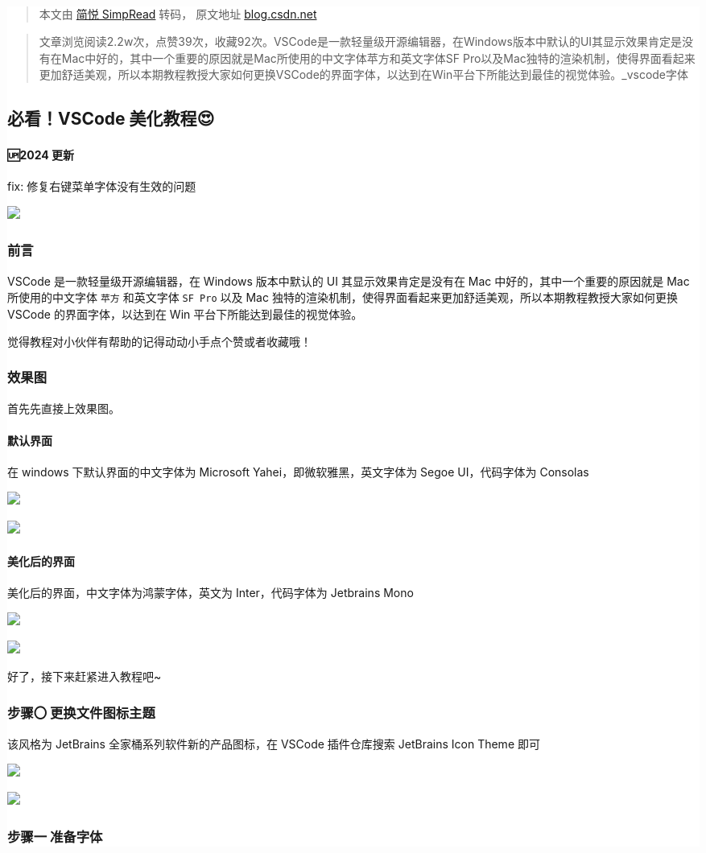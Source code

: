 > 本文由 [简悦 SimpRead](http://ksria.com/simpread/) 转码， 原文地址 [blog.csdn.net](https://blog.csdn.net/m0_46491549/article/details/134024757)

> 文章浏览阅读2.2w次，点赞39次，收藏92次。VSCode是一款轻量级开源编辑器，在Windows版本中默认的UI其显示效果肯定是没有在Mac中好的，其中一个重要的原因就是Mac所使用的中文字体苹方和英文字体SF Pro以及Mac独特的渲染机制，使得界面看起来更加舒适美观，所以本期教程教授大家如何更换VSCode的界面字体，以达到在Win平台下所能达到最佳的视觉体验。_vscode字体

必看！VSCode 美化教程😍
----------------

#### 🆙2024 更新

fix: 修复右键菜单字体没有生效的问题

![](https://img-blog.csdnimg.cn/direct/4c3fbe339d5041369c4c4084c65ab836.png)

### 前言

VSCode 是一款轻量级开源编辑器，在 Windows 版本中默认的 UI 其显示效果肯定是没有在 Mac 中好的，其中一个重要的原因就是 Mac 所使用的中文字体 `苹方` 和英文字体 `SF Pro` 以及 Mac 独特的渲染机制，使得界面看起来更加舒适美观，所以本期教程教授大家如何更换 VSCode 的界面字体，以达到在 Win 平台下所能达到最佳的视觉体验。

觉得教程对小伙伴有帮助的记得动动小手点个赞或者收藏哦！

### 效果图

首先先直接上效果图。

#### 默认界面

在 windows 下默认界面的中文字体为 Microsoft Yahei，即微软雅黑，英文字体为 Segoe UI，代码字体为 Consolas

![](https://img-blog.csdnimg.cn/a12f9f225f694c3092dc6ab429e44dbc.png)

![](https://img-blog.csdnimg.cn/8bd8e823dc7a41f491ca69724592f20f.png)

#### 美化后的界面

美化后的界面，中文字体为鸿蒙字体，英文为 Inter，代码字体为 Jetbrains Mono

![](https://img-blog.csdnimg.cn/4b47566c94fd4d048e4d35613588b4ca.png)

![](https://img-blog.csdnimg.cn/1f2b3af933764950a19d271a000b67b6.png)

好了，接下来赶紧进入教程吧~

### 步骤〇 更换文件图标主题

该风格为 JetBrains 全家桶系列软件新的产品图标，在 VSCode 插件仓库搜索 JetBrains Icon Theme 即可

![](https://img-blog.csdnimg.cn/direct/c46e59957d174ba99aea8eae0c24242f.png)

![](https://img-blog.csdnimg.cn/direct/71781d4453ac4d51a48fc3af9a2d5af6.png)

### 步骤一 准备字体
